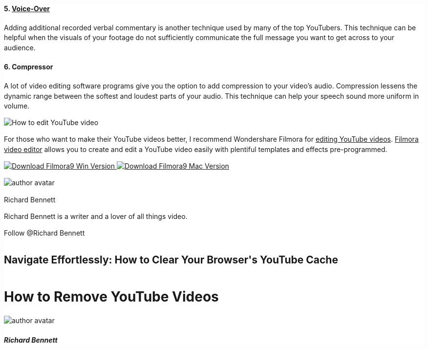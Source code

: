 #### 5. [Voice-Over](https://tools.techidaily.com/wondershare/filmora/download/)

Adding additional recorded verbal commentary is another technique used by many of the top YouTubers. This technique can be helpful when the visuals of your footage do not sufficiently communicate the full message you want to get across to your audience.

#### 6.  Compressor

A lot of video editing software programs give you the option to add compression to your video’s audio. Compression lessens the dynamic range between the softest and loudest parts of your audio. This technique can help your speech sound more uniform in volume.

![ How to edit YouTube video](https://images.wondershare.com/filmora/article-images/compresssor-audio-in-youtube-video-editing.jpg)

For those who want to make their YouTube videos better, I recommend Wondershare Filmora for [editing YouTube videos](https://tools.techidaily.com/wondershare/filmora/download/). [Filmora video editor](https://tools.techidaily.com/wondershare/filmora/download/) allows you to create and edit a YouTube video easily with plentiful templates and effects pre-programmed.

[![Download Filmora9 Win Version](https://images.wondershare.com/filmora/guide/download-btn-win.jpg) ](https://tools.techidaily.com/wondershare/filmora/download/) [![Download Filmora9 Mac Version](https://images.wondershare.com/filmora/guide/download-btn-mac.jpg) ](https://tools.techidaily.com/wondershare/filmora/download/)

![author avatar](https://images.wondershare.com/filmora/article-images/richard-bennett.jpg)

Richard Bennett

Richard Bennett is a writer and a lover of all things video.

Follow @Richard Bennett

<ins class="adsbygoogle"
     style="display:block"
     data-ad-format="autorelaxed"
     data-ad-client="ca-pub-7571918770474297"
     data-ad-slot="1223367746"></ins>

<ins class="adsbygoogle"
     style="display:block"
     data-ad-format="autorelaxed"
     data-ad-client="ca-pub-7571918770474297"
     data-ad-slot="1223367746"></ins>

## Navigate Effortlessly: How to Clear Your Browser's YouTube Cache

# How to Remove YouTube Videos

![author avatar](https://images.wondershare.com/filmora/article-images/richard-bennett.jpg)

##### Richard Bennett
